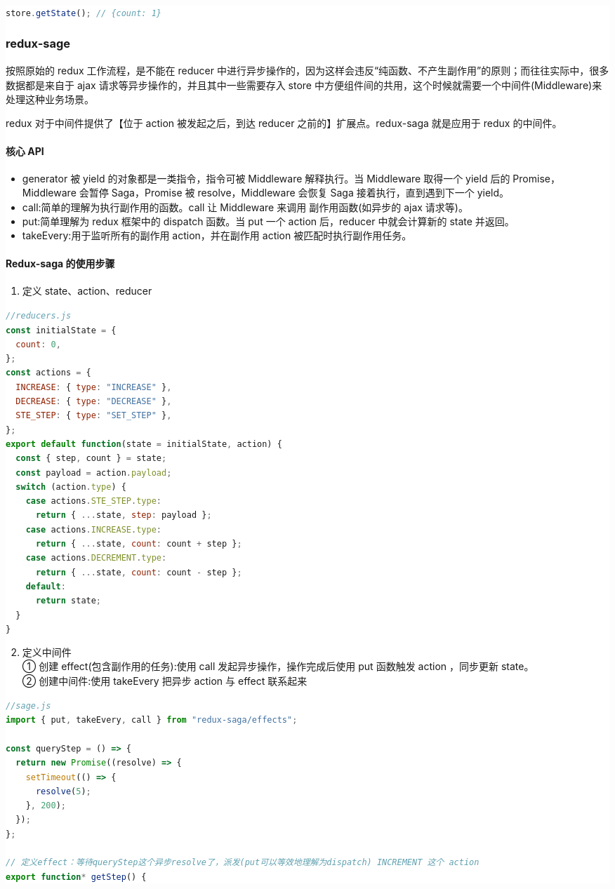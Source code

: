 ```js
store.getState(); // {count: 1}
```

### redux-sage

按照原始的 redux 工作流程，是不能在 reducer 中进行异步操作的，因为这样会违反“纯函数、不产生副作用”的原则；而往往实际中，很多数据都是来自于 ajax 请求等异步操作的，并且其中一些需要存入 store 中方便组件间的共用，这个时候就需要一个中间件(Middleware)来处理这种业务场景。

redux 对于中间件提供了【位于 action 被发起之后，到达 reducer 之前的】扩展点。redux-saga 就是应用于 redux 的中间件。

#### 核心 API

- generator
  被 yield 的对象都是一类指令，指令可被 Middleware 解释执行。当 Middleware 取得一个 yield 后的 Promise，Middleware 会暂停 Saga，Promise 被 resolve，Middleware 会恢复 Saga 接着执行，直到遇到下一个 yield。
- call:简单的理解为执行副作用的函数。call 让 Middleware 来调用 副作用函数(如异步的 ajax 请求等)。
- put:简单理解为 redux 框架中的 dispatch 函数。当 put 一个 action 后，reducer 中就会计算新的 state 并返回。
- takeEvery:用于监听所有的副作用 action，并在副作用 action 被匹配时执行副作用任务。

#### Redux-saga 的使用步骤

1. 定义 state、action、reducer

```js
//reducers.js
const initialState = {
  count: 0,
};
const actions = {
  INCREASE: { type: "INCREASE" },
  DECREASE: { type: "DECREASE" },
  STE_STEP: { type: "SET_STEP" },
};
export default function(state = initialState, action) {
  const { step, count } = state;
  const payload = action.payload;
  switch (action.type) {
    case actions.STE_STEP.type:
      return { ...state, step: payload };
    case actions.INCREASE.type:
      return { ...state, count: count + step };
    case actions.DECREMENT.type:
      return { ...state, count: count - step };
    default:
      return state;
  }
}
```

2. 定义中间件  
   ① 创建 effect(包含副作用的任务):使用 call 发起异步操作，操作完成后使用 put 函数触发 action ，同步更新 state。  
   ② 创建中间件:使用 takeEvery 把异步 action 与 effect 联系起来

```js
//sage.js
import { put, takeEvery, call } from "redux-saga/effects";

const queryStep = () => {
  return new Promise((resolve) => {
    setTimeout(() => {
      resolve(5);
    }, 200);
  });
};

// 定义effect：等待queryStep这个异步resolve了，派发(put可以等效地理解为dispatch) INCREMENT 这个 action
export function* getStep() {
```